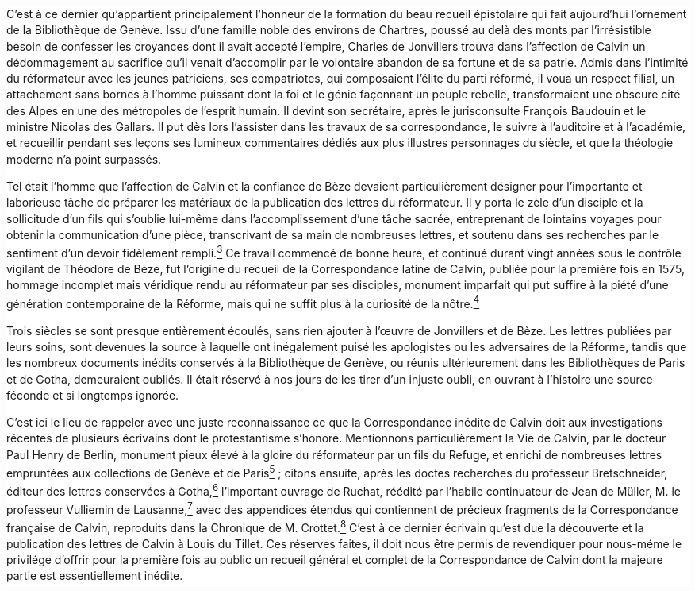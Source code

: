   

C’est à ce dernier qu’appartient principalement l’honneur de la formation du beau recueil épistolaire qui fait aujourd’hui l’ornement de la Bibliothèque de Genève. Issu d’une famille noble des environs de Chartres, poussé au delà des monts par l’irrésistible besoin de confesser les croyances dont il avait accepté l’empire, Charles de Jonvillers trouva dans l’affection de Calvin un dédommagement au sacrifice qu’il venait d’accomplir par le volontaire abandon de sa fortune et de sa patrie. Admis dans l’intimité du réformateur avec les jeunes patriciens, ses compatriotes, qui composaient l’élite du parti réformé, il voua un respect filial, un attachement sans bornes à l’homme puissant dont la foi et le génie façonnant un peuple rebelle, transformaient une obscure cité des Alpes en une des métropoles de l’esprit humain. Il devint son secrétaire, après le jurisconsulte François Baudouin et le ministre Nicolas des Gallars. Il put dès lors l’assister dans les travaux de sa correspondance, le suivre à l’auditoire et à l’académie, et recueillir pendant ses leçons ses lumineux commentaires dédiés aux plus illustres personnages du siècle, et que la théologie moderne n’a point surpassés.

  

Tel était l’homme que l’affection de Calvin et la confiance de Bèze devaient particulièrement désigner pour l’importante et laborieuse tâche de préparer les matériaux de la publication des lettres du réformateur. Il y porta le zèle d’un disciple et la sollicitude d’un fils qui s’oublie lui-même dans l’accomplissement d’une tâche sacrée, entreprenant de lointains voyages pour obtenir la communication d’une pièce, transcrivant de sa main de nombreuses lettres, et soutenu dans ses recherches par le sentiment d’un devoir fidèlement rempli.<a name="sup3" href="#n3"><sup>3</sup></a> Ce travail commencé de bonne heure, et continué durant vingt années sous le contrôle vigilant de Théodore de Bèze, fut l’origine du recueil de la Correspondance latine de Calvin, publiée pour la première fois en 1575, hommage incomplet mais véridique rendu au réformateur par ses disciples, monument imparfait qui put suffire à la piété d’une génération contemporaine de la Réforme, mais qui ne suffit plus à la curiosité de la nôtre.<a name="sup4" href="#n4"><sup>4</sup></a>

  

Trois siècles se sont presque entièrement écoulés, sans rien ajouter à l’œuvre de Jonvillers et de Bèze. Les lettres publiées par leurs soins, sont devenues la source à laquelle ont inégalement puisé les apologistes ou les adversaires de la Réforme, tandis que les nombreux documents inédits conservés à la Bibliothèque de Genève, ou réunis ultérieurement dans les Bibliothèques de Paris et de Gotha, demeuraient oubliés. Il était réservé à nos jours de les tirer d’un injuste oubli, en ouvrant à l’histoire une source féconde et si longtemps ignorée.

  

C’est ici le lieu de rappeler avec une juste reconnaissance ce que la Correspondance inédite de Calvin doit aux investigations récentes de plusieurs écrivains dont le protestantisme s’honore. Mentionnons particulièrement la Vie de Calvin, par le docteur Paul Henry de Berlin, monument pieux élevé à la gloire du réformateur par un fils du Refuge, et enrichi de nombreuses lettres empruntées aux collections de Genève et de Paris<a name="sup5" href="#n5"><sup>5</sup></a> ; citons ensuite, après les doctes recherches du professeur Bretschneider, éditeur des lettres conservées à Gotha,<a name="sup6" href="#n6"><sup>6</sup></a> l’important ouvrage de Ruchat, réédité par l’habile continuateur de Jean de Müller, M. le professeur Vulliemin de Lausanne,<a name="sup7" href="#n7"><sup>7</sup></a> avec des appendices étendus qui contiennent de précieux fragments de la Correspondance française de Calvin, reproduits dans la Chronique de M. Crottet.<a name="sup8" href="#n8"><sup>8</sup></a> C’est à ce dernier écrivain qu’est due la découverte et la publication des lettres de Calvin à Louis du Tillet. Ces réserves faites, il doit nous être permis de revendiquer pour nous-méme le privilége d’offrir pour la première fois au public un recueil général et complet de la Correspondance de Calvin dont la majeure partie est essentiellement inédite.

  
